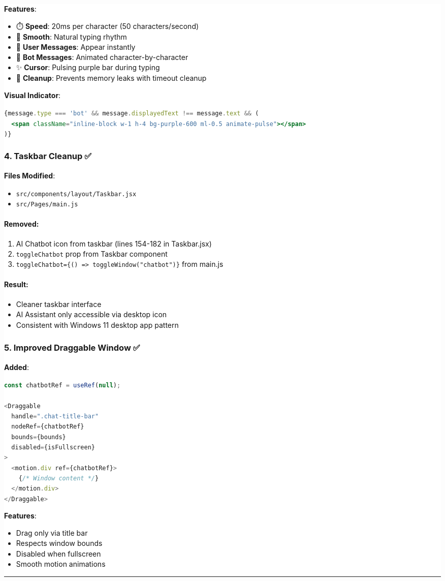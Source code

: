 **Features**:
- ⏱️ **Speed**: 20ms per character (50 characters/second)
- 🎯 **Smooth**: Natural typing rhythm
- 💬 **User Messages**: Appear instantly
- 🤖 **Bot Messages**: Animated character-by-character
- ✨ **Cursor**: Pulsing purple bar during typing
- 🧹 **Cleanup**: Prevents memory leaks with timeout cleanup

**Visual Indicator**:
```jsx
{message.type === 'bot' && message.displayedText !== message.text && (
  <span className="inline-block w-1 h-4 bg-purple-600 ml-0.5 animate-pulse"></span>
)}
```

### 4. Taskbar Cleanup ✅

**Files Modified**:
- `src/components/layout/Taskbar.jsx`
- `src/Pages/main.js`

#### Removed:
1. AI Chatbot icon from taskbar (lines 154-182 in Taskbar.jsx)
2. `toggleChatbot` prop from Taskbar component
3. `toggleChatbot={() => toggleWindow("chatbot")}` from main.js

#### Result:
- Cleaner taskbar interface
- AI Assistant only accessible via desktop icon
- Consistent with Windows 11 desktop app pattern

### 5. Improved Draggable Window ✅

**Added**:
```javascript
const chatbotRef = useRef(null);

<Draggable 
  handle=".chat-title-bar" 
  nodeRef={chatbotRef}
  bounds={bounds}
  disabled={isFullscreen}
>
  <motion.div ref={chatbotRef}>
    {/* Window content */}
  </motion.div>
</Draggable>
```

**Features**:
- Drag only via title bar
- Respects window bounds
- Disabled when fullscreen
- Smooth motion animations

---